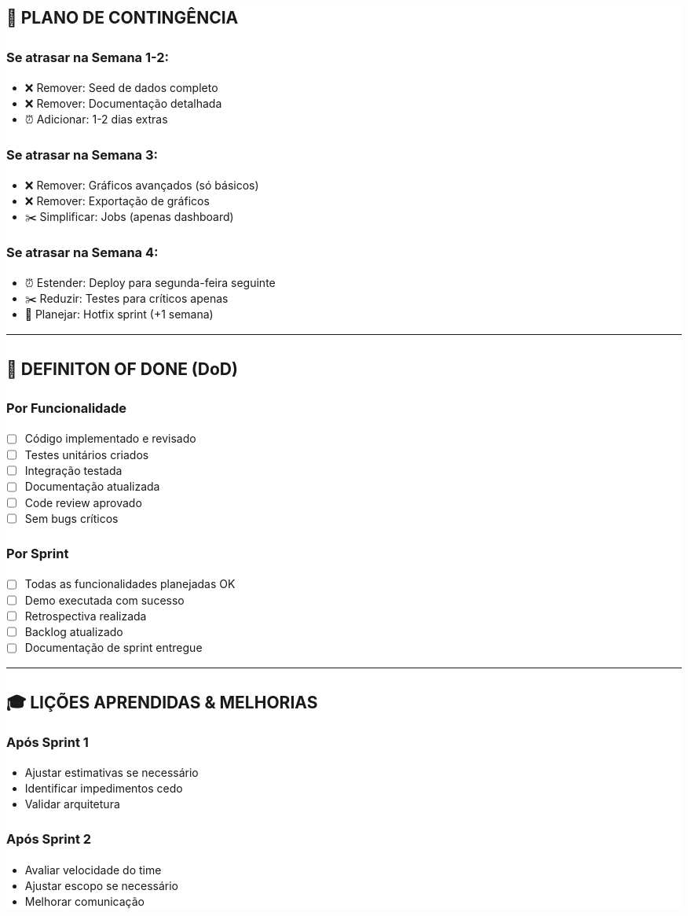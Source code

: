 
## 🚀 PLANO DE CONTINGÊNCIA

### Se atrasar na Semana 1-2:
- ❌ Remover: Seed de dados completo
- ❌ Remover: Documentação detalhada
- ⏰ Adicionar: 1-2 dias extras

### Se atrasar na Semana 3:
- ❌ Remover: Gráficos avançados (só básicos)
- ❌ Remover: Exportação de gráficos
- ✂️ Simplificar: Jobs (apenas dashboard)

### Se atrasar na Semana 4:
- ⏰ Estender: Deploy para segunda-feira seguinte
- ✂️ Reduzir: Testes para críticos apenas
- 📅 Planejar: Hotfix sprint (+1 semana)

---

## 📝 DEFINITON OF DONE (DoD)

### Por Funcionalidade
- [ ] Código implementado e revisado
- [ ] Testes unitários criados
- [ ] Integração testada
- [ ] Documentação atualizada
- [ ] Code review aprovado
- [ ] Sem bugs críticos

### Por Sprint
- [ ] Todas as funcionalidades planejadas OK
- [ ] Demo executada com sucesso
- [ ] Retrospectiva realizada
- [ ] Backlog atualizado
- [ ] Documentação de sprint entregue

---

## 🎓 LIÇÕES APRENDIDAS & MELHORIAS

### Após Sprint 1
- Ajustar estimativas se necessário
- Identificar impedimentos cedo
- Validar arquitetura

### Após Sprint 2
- Avaliar velocidade do time
- Ajustar escopo se necessário
- Melhorar comunicação
